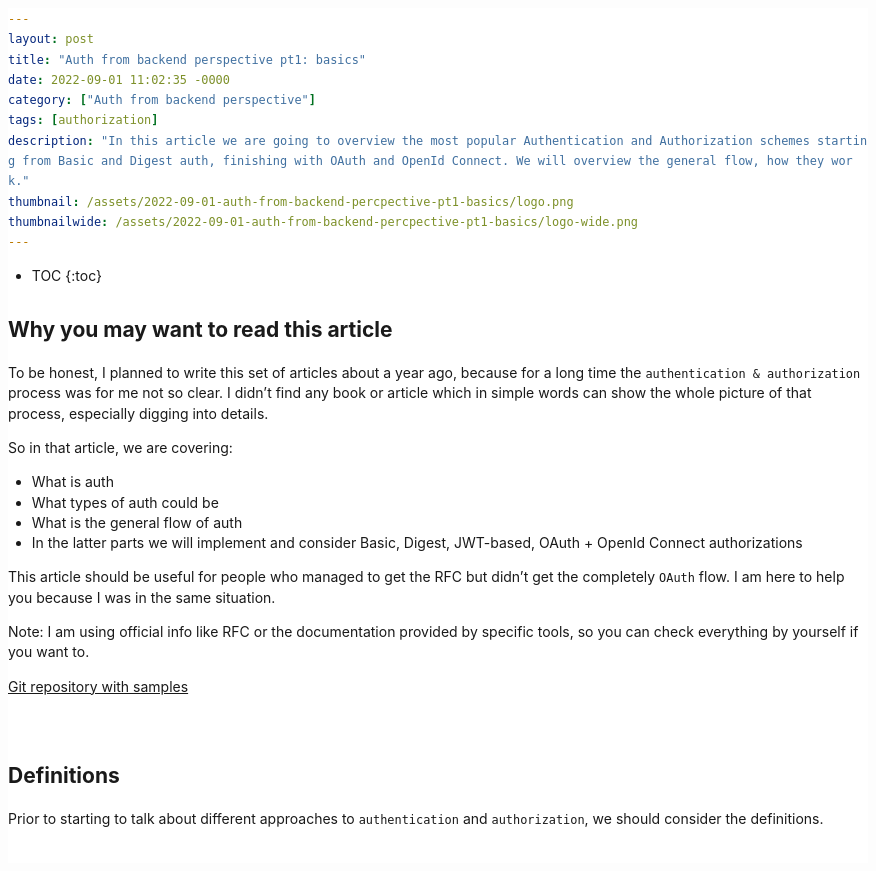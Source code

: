 ```yaml
---
layout: post
title: "Auth from backend perspective pt1: basics"
date: 2022-09-01 11:02:35 -0000
category: ["Auth from backend perspective"]
tags: [authorization]
description: "In this article we are going to overview the most popular Authentication and Authorization schemes starting from Basic and Digest auth, finishing with OAuth and OpenId Connect. We will overview the general flow, how they work."
thumbnail: /assets/2022-09-01-auth-from-backend-percpective-pt1-basics/logo.png
thumbnailwide: /assets/2022-09-01-auth-from-backend-percpective-pt1-basics/logo-wide.png
---
```


* TOC
{:toc}








## **Why you may want to read this article**

To be honest, I planned to write this set of articles about a year ago, because for a long time the `authentication & authorization` process was for me not so clear. I didn’t find any book or article which in simple words can show the whole picture of that process, especially digging into details.

So in that article, we are covering:


* What is auth
* What types of auth could be
* What is the general flow of auth
* In the latter parts we will implement and consider Basic, Digest, JWT-based, OAuth + OpenId Connect authorizations

This article should be useful for people who managed to get the RFC but didn’t get the completely `OAuth` flow. I am here to help you because I was in the same situation.

Note: I am using official info like RFC or the documentation provided by specific tools, so you can check everything by yourself if you want to. 

[Git repository with samples](https://github.com/andreyka26-git/andreyka26-authorizations/tree/main) 


<br>

## **Definitions**

Prior to starting to talk about different approaches to `authentication` and `authorization`, we should consider the definitions.


<br>
